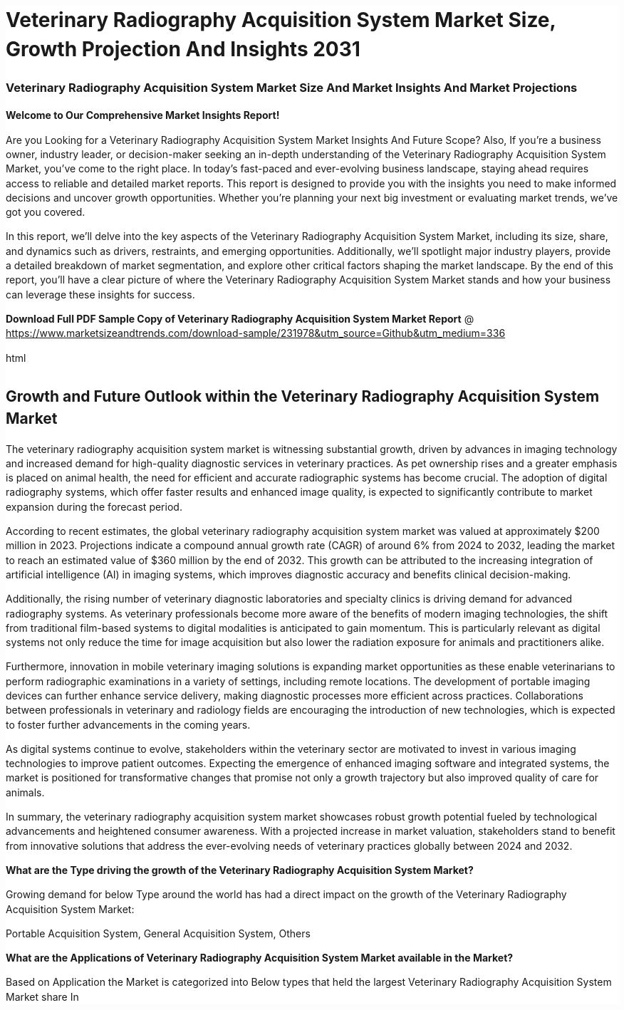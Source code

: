 <h1> Veterinary Radiography Acquisition System Market Size, Growth Projection And Insights 2031</h1><div class="" data-test-id=""><h3><span class="">Veterinary Radiography Acquisition System Market Size And Market Insights And Market Projections</span></h3></div><div class="" data-test-id=""><p><strong>Welcome to Our Comprehensive Market Insights Report!</strong></p><p>Are you Looking for a Veterinary Radiography Acquisition System Market Insights And Future Scope? Also, If you&rsquo;re a business owner, industry leader, or decision-maker seeking an in-depth understanding of the Veterinary Radiography Acquisition System Market, you&rsquo;ve come to the right place. In today&rsquo;s fast-paced and ever-evolving business landscape, staying ahead requires access to reliable and detailed market reports. This report is designed to provide you with the insights you need to make informed decisions and uncover growth opportunities. Whether you&rsquo;re planning your next big investment or evaluating market trends, we&rsquo;ve got you covered.</p><p>In this report, we&rsquo;ll delve into the key aspects of the Veterinary Radiography Acquisition System Market, including its size, share, and dynamics such as drivers, restraints, and emerging opportunities. Additionally, we&rsquo;ll spotlight major industry players, provide a detailed breakdown of market segmentation, and explore other critical factors shaping the market landscape. By the end of this report, you&rsquo;ll have a clear picture of where the Veterinary Radiography Acquisition System Market stands and how your business can leverage these insights for success.</p><p><strong>Download Full PDF Sample Copy of Veterinary Radiography Acquisition System Market Report</strong> @ <a href="https://www.marketsizeandtrends.com/download-sample/231978&utm_source=Github&utm_medium=336" target="_blank">https://www.marketsizeandtrends.com/download-sample/231978&utm_source=Github&utm_medium=336</a></p></div><div class="" data-test-id=""><p><span class="">html<h2>Growth and Future Outlook within the Veterinary Radiography Acquisition System Market</h2><p>The veterinary radiography acquisition system market is witnessing substantial growth, driven by advances in imaging technology and increased demand for high-quality diagnostic services in veterinary practices. As pet ownership rises and a greater emphasis is placed on animal health, the need for efficient and accurate radiographic systems has become crucial. The adoption of digital radiography systems, which offer faster results and enhanced image quality, is expected to significantly contribute to market expansion during the forecast period.</p><p>According to recent estimates, the global veterinary radiography acquisition system market was valued at approximately $200 million in 2023. Projections indicate a compound annual growth rate (CAGR) of around 6% from 2024 to 2032, leading the market to reach an estimated value of $360 million by the end of 2032. This growth can be attributed to the increasing integration of artificial intelligence (AI) in imaging systems, which improves diagnostic accuracy and benefits clinical decision-making.</p><p>Additionally, the rising number of veterinary diagnostic laboratories and specialty clinics is driving demand for advanced radiography systems. As veterinary professionals become more aware of the benefits of modern imaging technologies, the shift from traditional film-based systems to digital modalities is anticipated to gain momentum. This is particularly relevant as digital systems not only reduce the time for image acquisition but also lower the radiation exposure for animals and practitioners alike.</p><p>Furthermore, innovation in mobile veterinary imaging solutions is expanding market opportunities as these enable veterinarians to perform radiographic examinations in a variety of settings, including remote locations. The development of portable imaging devices can further enhance service delivery, making diagnostic processes more efficient across practices. Collaborations between professionals in veterinary and radiology fields are encouraging the introduction of new technologies, which is expected to foster further advancements in the coming years.</p><p>As digital systems continue to evolve, stakeholders within the veterinary sector are motivated to invest in various imaging technologies to improve patient outcomes. Expecting the emergence of enhanced imaging software and integrated systems, the market is positioned for transformative changes that promise not only a growth trajectory but also improved quality of care for animals.</p><p><strong></strong></p><p>In summary, the veterinary radiography acquisition system market showcases robust growth potential fueled by technological advancements and heightened consumer awareness. With a projected increase in market valuation, stakeholders stand to benefit from innovative solutions that address the ever-evolving needs of veterinary practices globally between 2024 and 2032.</p></span></p><p><strong><span class="">What are the&nbsp;Type driving the growth of the Veterinary Radiography Acquisition System Market?</span></strong></p></div><div class="" data-test-id=""><p><span class="">Growing demand for below Type around the world has had a direct impact on the growth of the Veterinary Radiography Acquisition System Market:</span></p></div><div class="" data-test-id=""><p>Portable Acquisition System, General Acquisition System, Others</p><p><span class=""><strong>What are the&nbsp;Applications&nbsp;of Veterinary Radiography Acquisition System Market available in the Market?</strong></span></p></div><div class="" data-test-id=""><p><span class="">Based on Application the Market is categorized into Below types that held the largest Veterinary Radiography Acquisition System Market share In